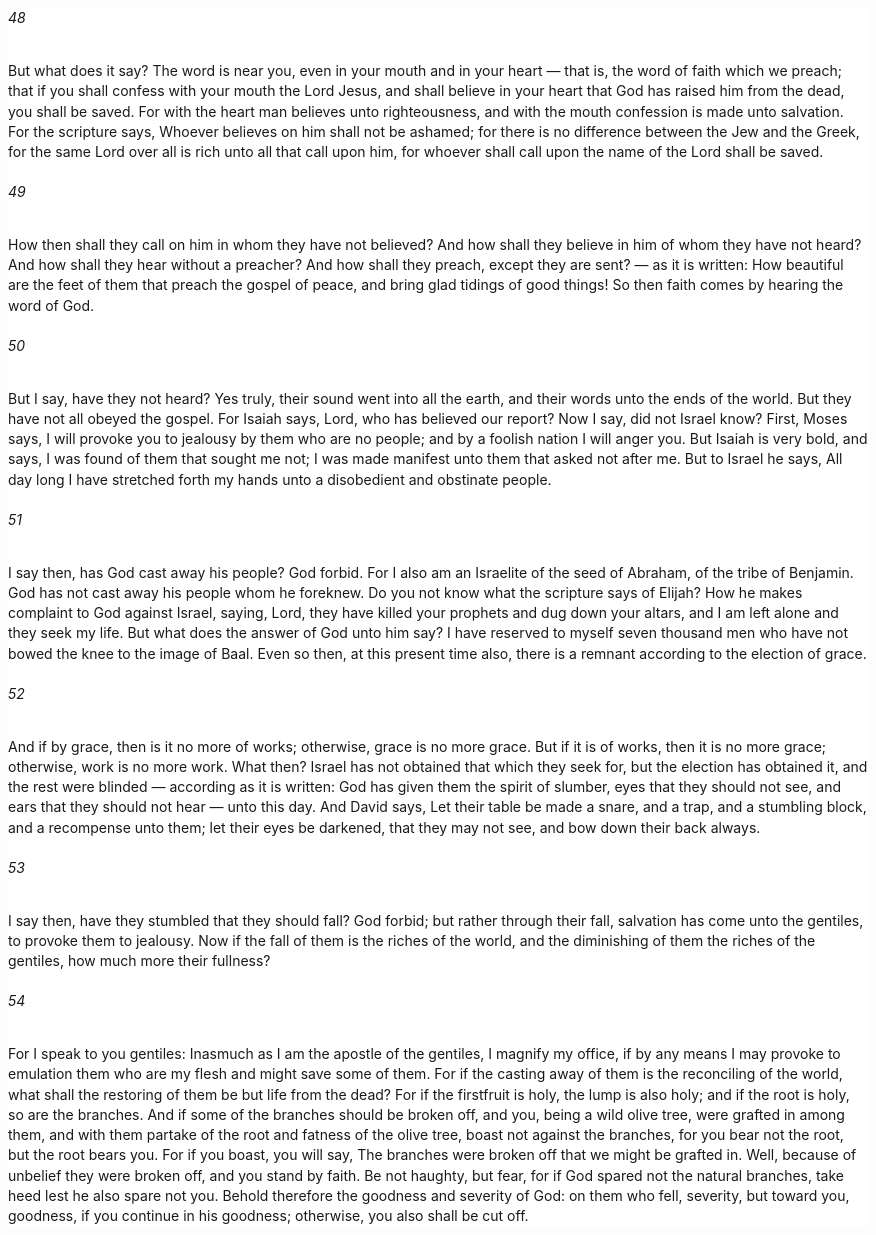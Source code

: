 ###### 48
But what does it say? The word is near you, even in your mouth and in your heart — that is, the word of faith which we preach; that if you shall confess with your mouth the Lord Jesus, and shall believe in your heart that God has raised him from the dead, you shall be saved. For with the heart man believes unto righteousness, and with the mouth confession is made unto salvation. For the scripture says, Whoever believes on him shall not be ashamed; for there is no difference between the Jew and the Greek, for the same Lord over all is rich unto all that call upon him, for whoever shall call upon the name of the Lord shall be saved.

###### 49
How then shall they call on him in whom they have not believed? And how shall they believe in him of whom they have not heard? And how shall they hear without a preacher? And how shall they preach, except they are sent? — as it is written: How beautiful are the feet of them that preach the gospel of peace, and bring glad tidings of good things! So then faith comes by hearing the word of God.

###### 50
But I say, have they not heard? Yes truly, their sound went into all the earth, and their words unto the ends of the world. But they have not all obeyed the gospel. For Isaiah says, Lord, who has believed our report? Now I say, did not Israel know? First, Moses says, I will provoke you to jealousy by them who are no people; and by a foolish nation I will anger you. But Isaiah is very bold, and says, I was found of them that sought me not; I was made manifest unto them that asked not after me. But to Israel he says, All day long I have stretched forth my hands unto a disobedient and obstinate people.

###### 51
I say then, has God cast away his people? God forbid. For I also am an Israelite of the seed of Abraham, of the tribe of Benjamin. God has not cast away his people whom he foreknew. Do you not know what the scripture says of Elijah? How he makes complaint to God against Israel, saying, Lord, they have killed your prophets and dug down your altars, and I am left alone and they seek my life. But what does the answer of God unto him say? I have reserved to myself seven thousand men who have not bowed the knee to the image of Baal. Even so then, at this present time also, there is a remnant according to the election of grace.

###### 52
And if by grace, then is it no more of works; otherwise, grace is no more grace. But if it is of works, then it is no more grace; otherwise, work is no more work. What then? Israel has not obtained that which they seek for, but the election has obtained it, and the rest were blinded — according as it is written: God has given them the spirit of slumber, eyes that they should not see, and ears that they should not hear — unto this day. And David says, Let their table be made a snare, and a trap, and a stumbling block, and a recompense unto them; let their eyes be darkened, that they may not see, and bow down their back always.

###### 53
I say then, have they stumbled that they should fall? God forbid; but rather through their fall, salvation has come unto the gentiles, to provoke them to jealousy. Now if the fall of them is the riches of the world, and the diminishing of them the riches of the gentiles, how much more their fullness?

###### 54
For I speak to you gentiles: Inasmuch as I am the apostle of the gentiles, I magnify my office, if by any means I may provoke to emulation them who are my flesh and might save some of them. For if the casting away of them is the reconciling of the world, what shall the restoring of them be but life from the dead? For if the firstfruit is holy, the lump is also holy; and if the root is holy, so are the branches. And if some of the branches should be broken off, and you, being a wild olive tree, were grafted in among them, and with them partake of the root and fatness of the olive tree, boast not against the branches, for you bear not the root, but the root bears you. For if you boast, you will say, The branches were broken off that we might be grafted in. Well, because of unbelief they were broken off, and you stand by faith. Be not haughty, but fear, for if God spared not the natural branches, take heed lest he also spare not you. Behold therefore the goodness and severity of God: on them who fell, severity, but toward you, goodness, if you continue in his goodness; otherwise, you also shall be cut off.
